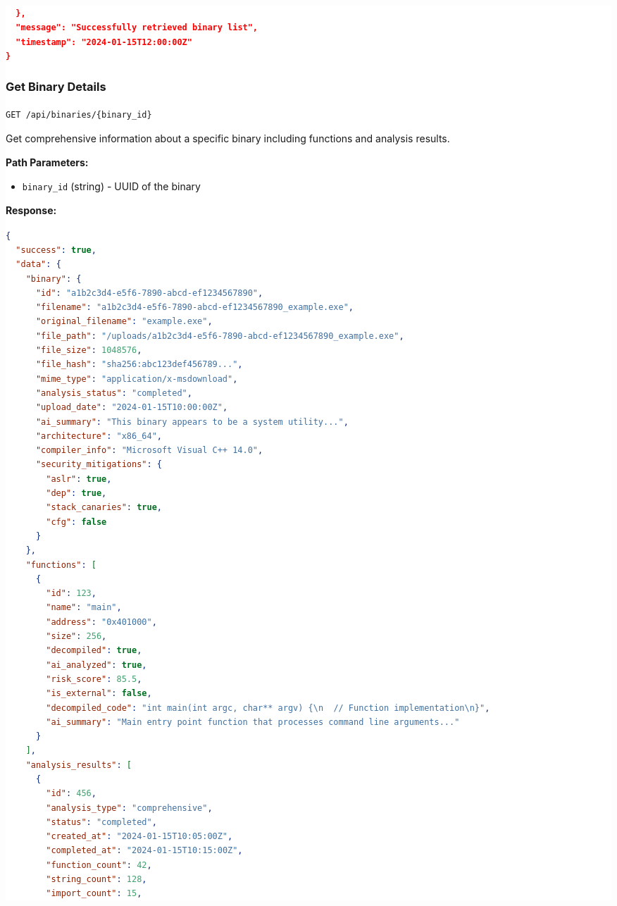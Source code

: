 ```json
  },
  "message": "Successfully retrieved binary list",
  "timestamp": "2024-01-15T12:00:00Z"
}
```

### **Get Binary Details**
```http
GET /api/binaries/{binary_id}
```

Get comprehensive information about a specific binary including functions and analysis results.

**Path Parameters:**
- `binary_id` (string) - UUID of the binary

**Response:**
```json
{
  "success": true,
  "data": {
    "binary": {
      "id": "a1b2c3d4-e5f6-7890-abcd-ef1234567890",
      "filename": "a1b2c3d4-e5f6-7890-abcd-ef1234567890_example.exe",
      "original_filename": "example.exe",
      "file_path": "/uploads/a1b2c3d4-e5f6-7890-abcd-ef1234567890_example.exe",
      "file_size": 1048576,
      "file_hash": "sha256:abc123def456789...",
      "mime_type": "application/x-msdownload",
      "analysis_status": "completed",
      "upload_date": "2024-01-15T10:00:00Z",
      "ai_summary": "This binary appears to be a system utility...",
      "architecture": "x86_64",
      "compiler_info": "Microsoft Visual C++ 14.0",
      "security_mitigations": {
        "aslr": true,
        "dep": true,
        "stack_canaries": true,
        "cfg": false
      }
    },
    "functions": [
      {
        "id": 123,
        "name": "main",
        "address": "0x401000",
        "size": 256,
        "decompiled": true,
        "ai_analyzed": true,
        "risk_score": 85.5,
        "is_external": false,
        "decompiled_code": "int main(int argc, char** argv) {\n  // Function implementation\n}",
        "ai_summary": "Main entry point function that processes command line arguments..."
      }
    ],
    "analysis_results": [
      {
        "id": 456,
        "analysis_type": "comprehensive",
        "status": "completed",
        "created_at": "2024-01-15T10:05:00Z",
        "completed_at": "2024-01-15T10:15:00Z",
        "function_count": 42,
        "string_count": 128,
        "import_count": 15,
```